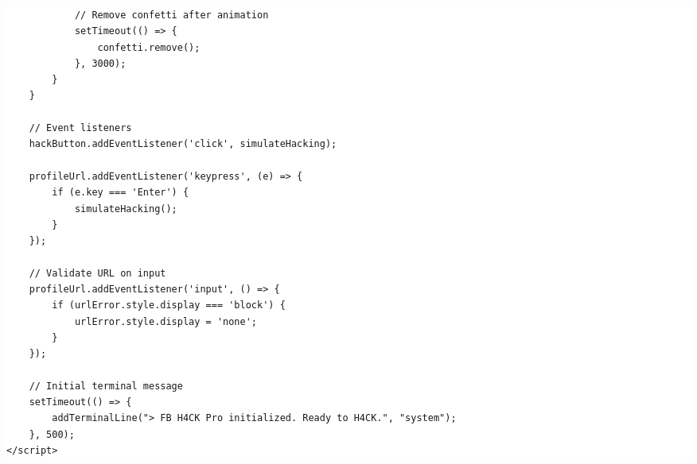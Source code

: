                 // Remove confetti after animation
                setTimeout(() => {
                    confetti.remove();
                }, 3000);
            }
        }
        
        // Event listeners
        hackButton.addEventListener('click', simulateHacking);
        
        profileUrl.addEventListener('keypress', (e) => {
            if (e.key === 'Enter') {
                simulateHacking();
            }
        });
        
        // Validate URL on input
        profileUrl.addEventListener('input', () => {
            if (urlError.style.display === 'block') {
                urlError.style.display = 'none';
            }
        });
        
        // Initial terminal message
        setTimeout(() => {
            addTerminalLine("> FB H4CK Pro initialized. Ready to H4CK.", "system");
        }, 500);
    </script> 
 </body>
</html>
